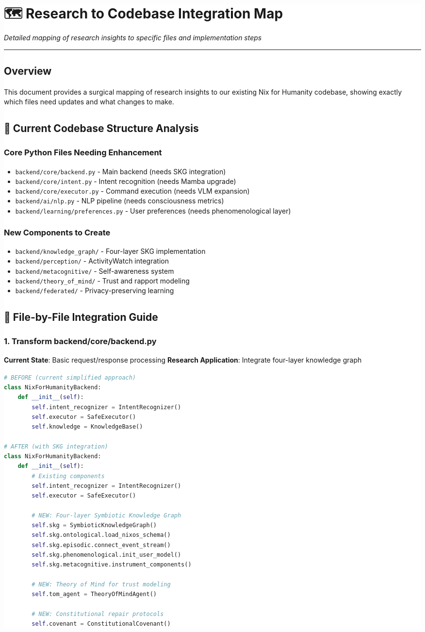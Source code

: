 # 🗺️ Research to Codebase Integration Map

*Detailed mapping of research insights to specific files and implementation steps*

---

## Overview

This document provides a surgical mapping of research insights to our existing Nix for Humanity codebase, showing exactly which files need updates and what changes to make.

## 📁 Current Codebase Structure Analysis

### Core Python Files Needing Enhancement
- `backend/core/backend.py` - Main backend (needs SKG integration)
- `backend/core/intent.py` - Intent recognition (needs Mamba upgrade)
- `backend/core/executor.py` - Command execution (needs VLM expansion)
- `backend/ai/nlp.py` - NLP pipeline (needs consciousness metrics)
- `backend/learning/preferences.py` - User preferences (needs phenomenological layer)

### New Components to Create
- `backend/knowledge_graph/` - Four-layer SKG implementation
- `backend/perception/` - ActivityWatch integration
- `backend/metacognitive/` - Self-awareness system
- `backend/theory_of_mind/` - Trust and rapport modeling
- `backend/federated/` - Privacy-preserving learning

## 🔧 File-by-File Integration Guide

### 1. Transform backend/core/backend.py

**Current State**: Basic request/response processing
**Research Application**: Integrate four-layer knowledge graph

```python
# BEFORE (current simplified approach)
class NixForHumanityBackend:
    def __init__(self):
        self.intent_recognizer = IntentRecognizer()
        self.executor = SafeExecutor()
        self.knowledge = KnowledgeBase()

# AFTER (with SKG integration)
class NixForHumanityBackend:
    def __init__(self):
        # Existing components
        self.intent_recognizer = IntentRecognizer()
        self.executor = SafeExecutor()
        
        # NEW: Four-layer Symbiotic Knowledge Graph
        self.skg = SymbioticKnowledgeGraph()
        self.skg.ontological.load_nixos_schema()
        self.skg.episodic.connect_event_stream()
        self.skg.phenomenological.init_user_model()
        self.skg.metacognitive.instrument_components()
        
        # NEW: Theory of Mind for trust modeling
        self.tom_agent = TheoryOfMindAgent()
        
        # NEW: Constitutional repair protocols
        self.covenant = ConstitutionalCovenant()
```